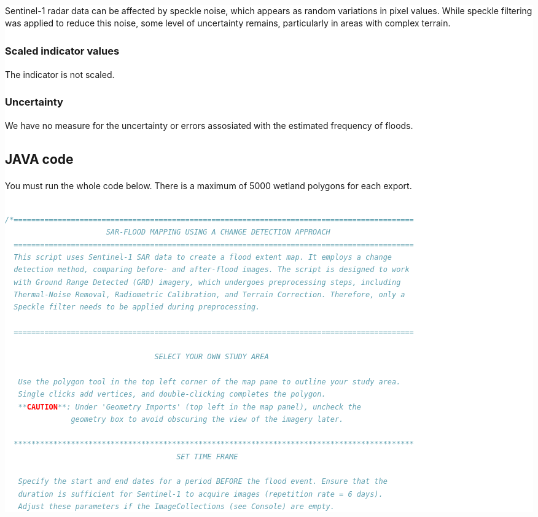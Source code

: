
<script type="text/javascript">
import os
#Angi banen til den ønskede mappen
ny_mappe = r'C:\Konnektivitet\python'
Endre den aktive mappen til den nye mappen
os.chdir(ny_mappe)

import subprocess
# Definer kommandoen som en liste av strenger
kommando = [
     'python',                # Dette er kommandoen du vil kjøre (Python)
     'get-observations-NINA.py',   # Dette er navnet på Python-skriptet du vil kjøre
     '-a', '4B2BQZYxbEiommYw8YCB8w==', # Mulig alle må lage sin egen API key: hydapi.nve.no/Users
     '-s', '12.209.0', # Dette er stasjonsnummer som kan hentes fra NINA innsynsløsning (se under).
     '-p', '1000', # spesifikk type observasjon – se hydapi.nve.no/UserDocumentation/
     '-r', '60', # oppløsningstid. 60 indikerer en times oppløsning
     '-t', '2018-01-01T10:00:00/2018-01-14T20:00:00'  # Merk at timestamp er uten ekstra anførselstegn
 ]
subprocess.call(kommando)
</script>


Sentinel-1 radar data can be affected by speckle noise, which appears as random variations in pixel values. 
While speckle filtering was applied to reduce this noise, some level of uncertainty remains, particularly in areas with complex terrain.

### Scaled indicator values
The indicator is not scaled.

### Uncertainty
We have no measure for the uncertainty or errors assosiated with the estimated frequency of floods.

## JAVA code
You must run the whole code below. There is a maximum of 5000 wetland polygons for each export.


```js

/*===========================================================================================
                       SAR-FLOOD MAPPING USING A CHANGE DETECTION APPROACH
  ===========================================================================================
  This script uses Sentinel-1 SAR data to create a flood extent map. It employs a change 
  detection method, comparing before- and after-flood images. The script is designed to work 
  with Ground Range Detected (GRD) imagery, which undergoes preprocessing steps, including 
  Thermal-Noise Removal, Radiometric Calibration, and Terrain Correction. Therefore, only a 
  Speckle filter needs to be applied during preprocessing.

  ===========================================================================================

                                  SELECT YOUR OWN STUDY AREA

   Use the polygon tool in the top left corner of the map pane to outline your study area. 
   Single clicks add vertices, and double-clicking completes the polygon.
   **CAUTION**: Under 'Geometry Imports' (top left in the map panel), uncheck the 
               geometry box to avoid obscuring the view of the imagery later.

  *******************************************************************************************
                                       SET TIME FRAME

   Specify the start and end dates for a period BEFORE the flood event. Ensure that the 
   duration is sufficient for Sentinel-1 to acquire images (repetition rate = 6 days). 
   Adjust these parameters if the ImageCollections (see Console) are empty.
```